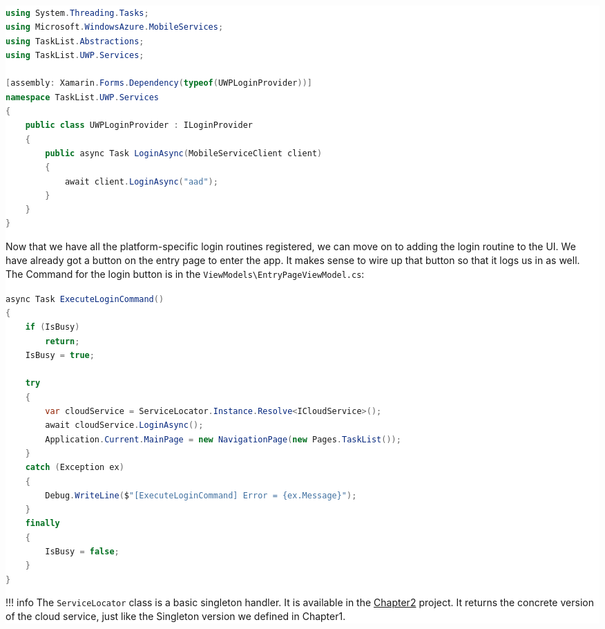 ```csharp
using System.Threading.Tasks;
using Microsoft.WindowsAzure.MobileServices;
using TaskList.Abstractions;
using TaskList.UWP.Services;

[assembly: Xamarin.Forms.Dependency(typeof(UWPLoginProvider))]
namespace TaskList.UWP.Services
{
    public class UWPLoginProvider : ILoginProvider
    {
        public async Task LoginAsync(MobileServiceClient client)
        {
            await client.LoginAsync("aad");
        }
    }
}
```

Now that we have all the platform-specific login routines registered, we can move on to adding the login routine to
the UI.  We have already got a button on the entry page to enter the app.  It makes sense to wire up that button so
that it logs us in as well. The Command for the login button is in the `ViewModels\EntryPageViewModel.cs`:

```csharp
async Task ExecuteLoginCommand()
{
    if (IsBusy)
        return;
    IsBusy = true;

    try
    {
        var cloudService = ServiceLocator.Instance.Resolve<ICloudService>();
        await cloudService.LoginAsync();
        Application.Current.MainPage = new NavigationPage(new Pages.TaskList());
    }
    catch (Exception ex)
    {
        Debug.WriteLine($"[ExecuteLoginCommand] Error = {ex.Message}");
    }
    finally
    {
        IsBusy = false;
    }
}
```

!!! info
    The `ServiceLocator` class is a basic singleton handler.  It is available in the [Chapter2][10] project.  It
    returns the concrete version of the cloud service, just like the Singleton version we defined in Chapter1.


[img1]: img/aad-ibiza-allusers.PNG
[img2]: img/aad-ibiza-adduser.PNG
[img3]: img/aad-ibiza-appperms1.PNG
[img4]: img/aad-ibiza-appperms2.PNG
[img5]: img/aad-ibiza-appid.PNG
[img7]: img/auth-success.PNG
[img24]: img/ent-dev-1.PNG
[img25]: img/ent-dev-2.PNG
[img26]: img/ent-dev-3.PNG
[img32]: img/aad-ibiza-allapps.PNG
[img33]: img/aad-ibiza-addanapp.PNG
[img34]: img/aad-apps-3.PNG
[img35]: img/aad-apps-4.PNG
[img36]: img/aad-apps-5.PNG
[img37]: img/aad-apps-6.PNG
[img38]: img/aad-apps-7.PNG
[img39]: img/aad-apps-8.PNG
[img40]: img/aad-apps-9.PNG
[img41]: img/adal-client-1.PNG
[img58]: img/aad-logon-window.PNG
[classic-portal]: https://manage.windowsazure.com/
[portal]: https://portal.azure.com/
[1]: https://github.com/adrianhall/develop-mobile-apps-with-csharp-and-azure/blob/master/Chapter2/TaskList/TaskList/Helpers/ServiceLocator.cs
[10]: https://github.com/adrianhall/develop-mobile-apps-with-csharp-and-azure/tree/master/Chapter2
[22]: https://developer.xamarin.com/guides/xamarin-forms/dependency-service/
